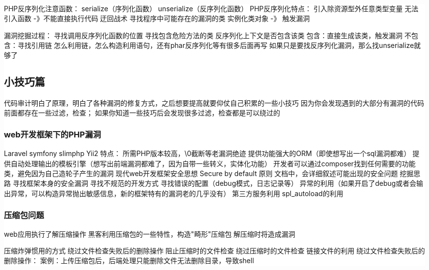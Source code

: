 PHP反序列化注意函数：
	serialize（序列化函数）
	unserialize（反序列化函数）
PHP反序列化特点：
	引入除资源型外任意类型变量
	无法引入函数 -》不能直接执行代码
	迂回战术
		寻找程序中可能存在的漏洞的类
		实例化类对象 -》 触发漏洞

漏洞挖掘过程：
	寻找调用反序列化函数的位置
	寻找包含危险方法的类
	反序列化上下文是否包含该类
		包含：直接生成该类，触发漏洞
		不包含：寻找引用链
怎么利用链，怎么构造利用语句，还有phar反序列化等有很多后面再写
如果只是要找反序列化漏洞，那么找unserialize就够了

## 小技巧篇
代码审计明白了原理，明白了各种漏洞的修复方式，之后想要提高就要仰仗自己积累的一些小技巧
因为你会发现遇到的大部分有漏洞的代码前面都存在一些过滤，检查；
如果你知道一些技巧后会发现很多过滤，检查都是可以绕过的

### web开发框架下的PHP漏洞
Laravel
symfony
slimphp
Yii2
特点： 
	所需PHP版本较高，\0截断等老漏洞绝迹
	提供功能强大的ORM（即使想写出一个sql漏洞都难）
	提供自动处理输出的模板引擎（想写出前端漏洞都难了，因为自带一些转义，实体化功能）
	开发者可以通过composer找到任何需要的功能类，避免因为自己造轮子产生的漏洞
现代web开发框架安全思想
	Secure by default 原则
	文档中，会详细叙述可能出现的安全问题
挖掘思路
	寻找框架本身的安全漏洞
	寻找不规范的开发方式
	寻找错误的配置（debug模式，日志记录等）
	异常的利用（如果开启了debug或者会输出异常，可以构造异常抛出敏感信息，新的框架特有的漏洞老的几乎没有）
第三方服务利用
	spl_autoload的利用

### 压缩包问题
web应用执行了解压缩操作
黑客利用压缩包的一些特性，构造"畸形"压缩包
解压缩时将造成漏洞 

压缩炸弹惯用的方式 
	绕过文件检查失败后的删除操作
	阻止压缩时的文件检查
	绕过压缩时的文件检查
	链接文件的利用
绕过文件检查失败后的删除操作：
	案例：上传压缩包后，后端处理只能删除文件无法删除目录，导致shell
